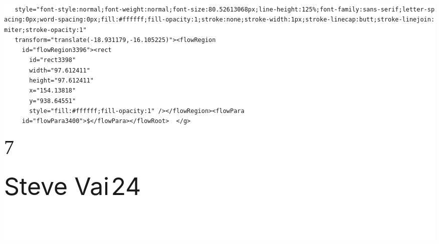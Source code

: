        style="font-style:normal;font-weight:normal;font-size:80.52613068px;line-height:125%;font-family:sans-serif;letter-spacing:0px;word-spacing:0px;fill:#ffffff;fill-opacity:1;stroke:none;stroke-width:1px;stroke-linecap:butt;stroke-linejoin:miter;stroke-opacity:1"
       transform="translate(-18.931179,-16.105225)"><flowRegion
         id="flowRegion3396"><rect
           id="rect3398"
           width="97.612411"
           height="97.612411"
           x="154.13818"
           y="938.64551"
           style="fill:#ffffff;fill-opacity:1" /></flowRegion><flowPara
         id="flowPara3400">$</flowPara></flowRoot>  </g>
<text text-anchor="middle" x="25" y="45" style="font-family: Verdana; font-size: 40.0px; stroke: #ffffff; fill: #ffffff;">7</text></svg>
</td><td><font size='50'>Steve Vai</font></td></tr>
<tr><td><font size='50'>24</font></td><td><?xml version="1.0" encoding="UTF-8" standalone="no"?>


<svg
   xmlns:dc="http://purl.org/dc/elements/1.1/"
   xmlns:cc="http://creativecommons.org/ns#"
   xmlns:rdf="http://www.w3.org/1999/02/22-rdf-syntax-ns#"
   xmlns:svg="http://www.w3.org/2000/svg"
   xmlns="http://www.w3.org/2000/svg"
   xmlns:sodipodi="http://sodipodi.sourceforge.net/DTD/sodipodi-0.dtd"
   xmlns:inkscape="http://www.inkscape.org/namespaces/inkscape"
   width="14.111112mm"
   height="14.111112mm"
   viewBox="0 0 100.65766 87.631937"
   id="svg2"
   version="1.1"
   inkscape:version="0.91 r13725"
   sodipodi:docname="down_arrow.svg">
  <defs
     id="defs4" />
  <sodipodi:namedview
     id="base"
     pagecolor="#ffffff"
     bordercolor="#666666"
     borderopacity="1.0"
     inkscape:pageopacity="0.0"
     inkscape:pageshadow="2"
     inkscape:zoom="0.98994949"
     inkscape:cx="-38.58523"
     inkscape:cy="241.50887"
     inkscape:document-units="px"
     inkscape:current-layer="layer1"
     showgrid="false"
     fit-margin-top="0"
     fit-margin-left="0"
     fit-margin-right="0"
     fit-margin-bottom="0"
     inkscape:window-width="1535"
     inkscape:window-height="876"
     inkscape:window-x="65"
     inkscape:window-y="24"
     inkscape:window-maximized="1" />
  <metadata
     id="metadata7">
    <rdf:RDF>
      <cc:Work
         rdf:about="">
        <dc:format>image/svg+xml</dc:format>
        <dc:type